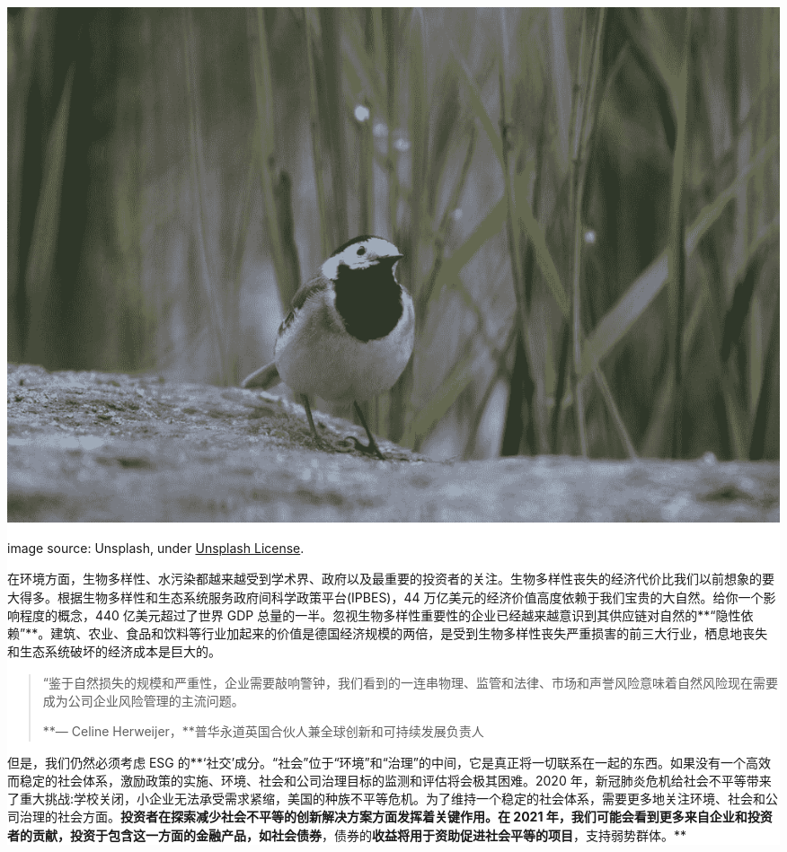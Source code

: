 ![](img/71ea0d809d0b2c6c07bd9f810a3864e9.png)

image source: Unsplash, under [Unsplash License](https://unsplash.com/license).

在环境方面，生物多样性、水污染都越来越受到学术界、政府以及最重要的投资者的关注。生物多样性丧失的经济代价比我们以前想象的要大得多。根据生物多样性和生态系统服务政府间科学政策平台(IPBES)，44 万亿美元的经济价值高度依赖于我们宝贵的大自然。给你一个影响程度的概念，440 亿美元超过了世界 GDP 总量的一半。忽视生物多样性重要性的企业已经越来越意识到其供应链对自然的**“隐性依赖”**。建筑、农业、食品和饮料等行业加起来的价值是德国经济规模的两倍，是受到生物多样性丧失严重损害的前三大行业，栖息地丧失和生态系统破坏的经济成本是巨大的。

> “鉴于自然损失的规模和严重性，企业需要敲响警钟，我们看到的一连串物理、监管和法律、市场和声誉风险意味着自然风险现在需要成为公司企业风险管理的主流问题。
> 
> **— Celine Herweijer，**普华永道英国合伙人兼全球创新和可持续发展负责人

但是，我们仍然必须考虑 ESG 的**‘社交’成分。“社会”位于“环境”和“治理”的中间，它是真正将一切联系在一起的东西。如果没有一个高效而稳定的社会体系，激励政策的实施、环境、社会和公司治理目标的监测和评估将会极其困难。2020 年，新冠肺炎危机给社会不平等带来了重大挑战:学校关闭，小企业无法承受需求紧缩，美国的种族不平等危机。为了维持一个稳定的社会体系，需要更多地关注环境、社会和公司治理的社会方面。**投资者在探索减少社会不平等的创新解决方案方面发挥着关键作用。**在 2021 年，我们可能会看到更多来自企业和投资者的贡献，投资于包含这一方面的金融产品，如**社会债券**，债券的**收益将用于资助促进社会平等的项目**，支持弱势群体。**
